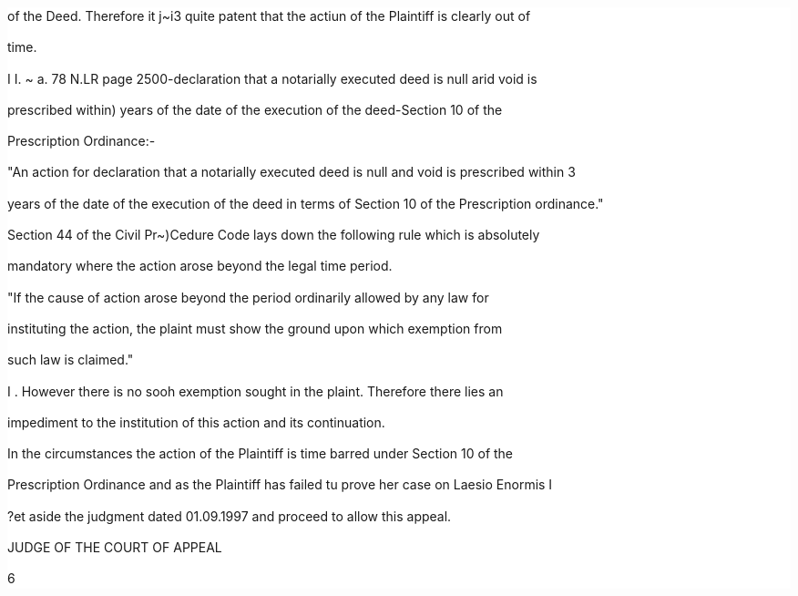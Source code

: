 of the Deed. Therefore it j~i3 quite patent that the actiun of the Plaintiff is clearly out of

time.

I I. ~ a. 78 N.LR page 2500-declaration that a notarially executed deed is null arid void is

prescribed within) years of the date of the execution of the deed-Section 10 of the

Prescription Ordinance:-

"An action for declaration that a notarially executed deed is null and void is prescribed within 3

years of the date of the execution of the deed in terms of Section 10 of the Prescription ordinance."

Section 44 of the Civil Pr~)Cedure Code lays down the following rule which is absolutely

mandatory where the action arose beyond the legal time period.

"If the cause of action arose beyond the period ordinarily allowed by any law for

instituting the action, the plaint must show the ground upon which exemption from

such law is claimed."

I . However there is no sooh exemption sought in the plaint. Therefore there lies an

impediment to the institution of this action and its continuation.

In the circumstances the action of the Plaintiff is time barred under Section 10 of the

Prescription Ordinance and as the Plaintiff has failed tu prove her case on Laesio Enormis I

?et aside the judgment dated 01.09.1997 and proceed to allow this appeal.

JUDGE OF THE COURT OF APPEAL

6